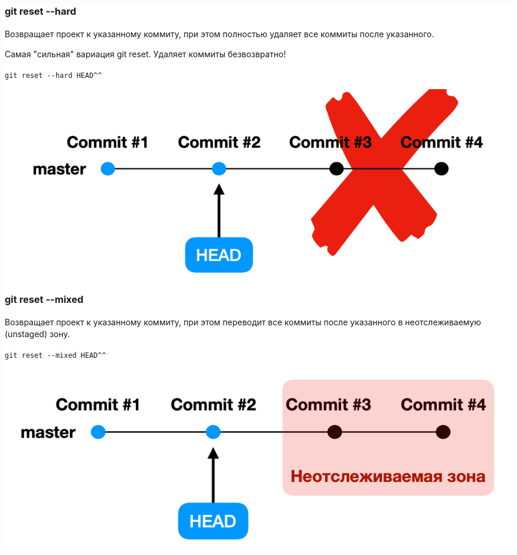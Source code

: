 ### <a id="hard"></a> **git reset --hard**



Возвращает проект к указанному коммиту, при этом полностью удаляет все коммиты после указанного.

Самая "сильная" вариация git reset. Удаляет коммиты безвозвратно!

```
git reset --hard HEAD^^
```

![Untitled](img/Untitled%202.png)

### <a id="mixed"></a> **git reset --mixed**



Возвращает проект к указанному коммиту, при этом переводит все коммиты после указанного в неотслеживаемую (unstaged) зону.

```
git reset --mixed HEAD^^
```

![Untitled](img/Untitled%203.png)
